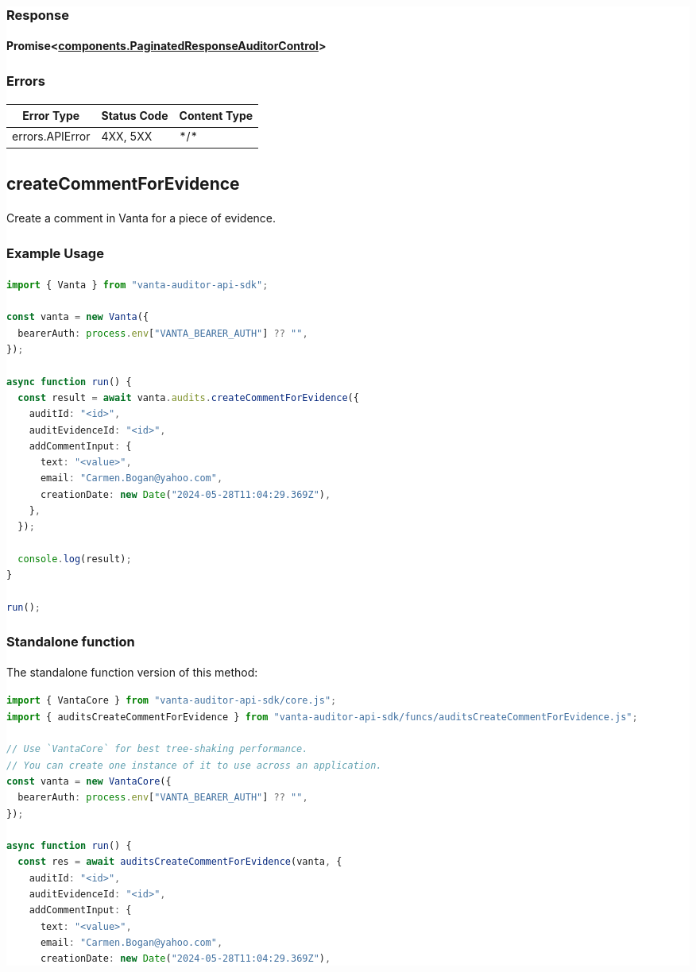 ### Response

**Promise\<[components.PaginatedResponseAuditorControl](../../models/components/paginatedresponseauditorcontrol.md)\>**

### Errors

| Error Type      | Status Code     | Content Type    |
| --------------- | --------------- | --------------- |
| errors.APIError | 4XX, 5XX        | \*/\*           |

## createCommentForEvidence

Create a comment in Vanta for a piece of evidence.

### Example Usage


```typescript
import { Vanta } from "vanta-auditor-api-sdk";

const vanta = new Vanta({
  bearerAuth: process.env["VANTA_BEARER_AUTH"] ?? "",
});

async function run() {
  const result = await vanta.audits.createCommentForEvidence({
    auditId: "<id>",
    auditEvidenceId: "<id>",
    addCommentInput: {
      text: "<value>",
      email: "Carmen.Bogan@yahoo.com",
      creationDate: new Date("2024-05-28T11:04:29.369Z"),
    },
  });

  console.log(result);
}

run();
```

### Standalone function

The standalone function version of this method:

```typescript
import { VantaCore } from "vanta-auditor-api-sdk/core.js";
import { auditsCreateCommentForEvidence } from "vanta-auditor-api-sdk/funcs/auditsCreateCommentForEvidence.js";

// Use `VantaCore` for best tree-shaking performance.
// You can create one instance of it to use across an application.
const vanta = new VantaCore({
  bearerAuth: process.env["VANTA_BEARER_AUTH"] ?? "",
});

async function run() {
  const res = await auditsCreateCommentForEvidence(vanta, {
    auditId: "<id>",
    auditEvidenceId: "<id>",
    addCommentInput: {
      text: "<value>",
      email: "Carmen.Bogan@yahoo.com",
      creationDate: new Date("2024-05-28T11:04:29.369Z"),
```